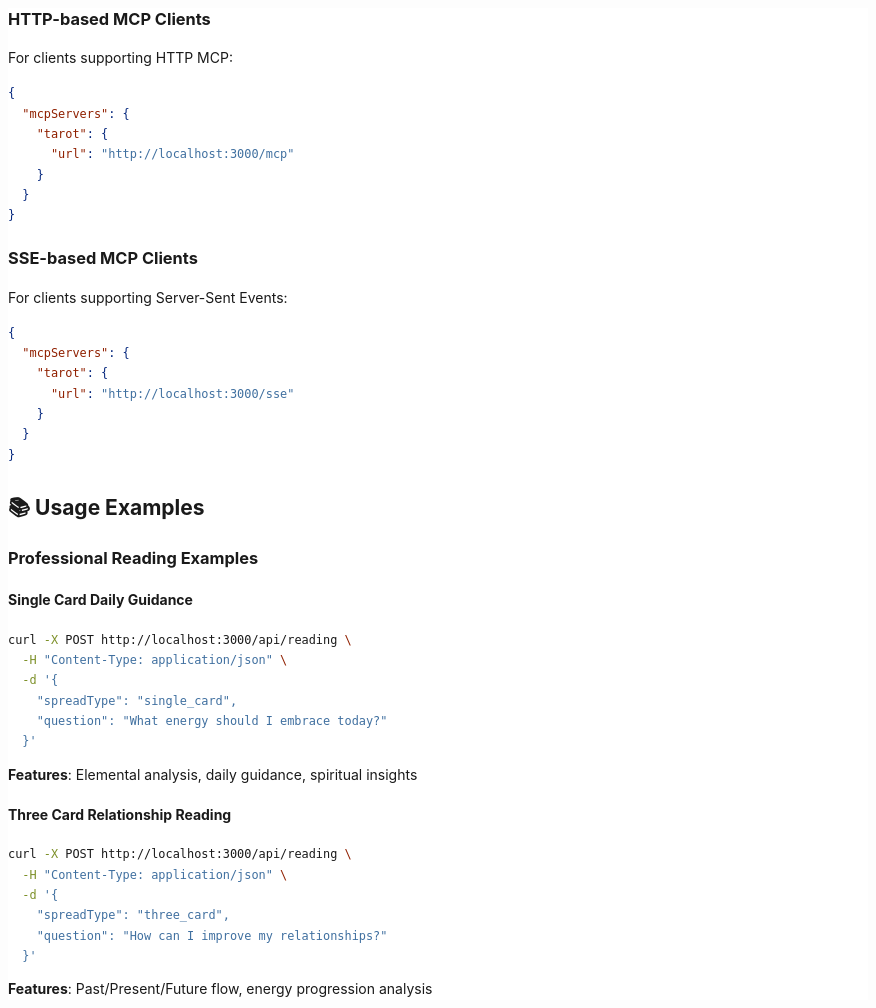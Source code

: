 ### HTTP-based MCP Clients

For clients supporting HTTP MCP:

```json
{
  "mcpServers": {
    "tarot": {
      "url": "http://localhost:3000/mcp"
    }
  }
}
```

### SSE-based MCP Clients

For clients supporting Server-Sent Events:

```json
{
  "mcpServers": {
    "tarot": {
      "url": "http://localhost:3000/sse"
    }
  }
}
```

## 📚 Usage Examples

### Professional Reading Examples

#### Single Card Daily Guidance
```bash
curl -X POST http://localhost:3000/api/reading \
  -H "Content-Type: application/json" \
  -d '{
    "spreadType": "single_card",
    "question": "What energy should I embrace today?"
  }'
```
**Features**: Elemental analysis, daily guidance, spiritual insights

#### Three Card Relationship Reading
```bash
curl -X POST http://localhost:3000/api/reading \
  -H "Content-Type: application/json" \
  -d '{
    "spreadType": "three_card",
    "question": "How can I improve my relationships?"
  }'
```
**Features**: Past/Present/Future flow, energy progression analysis
